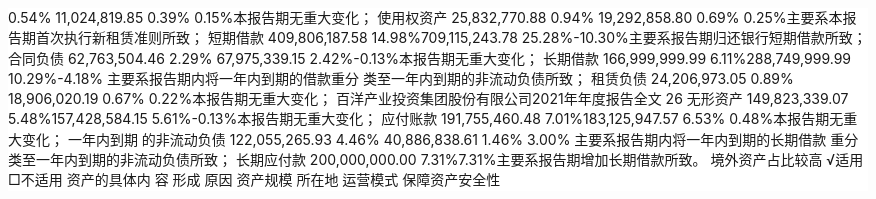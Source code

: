 0.54%
11,024,819.85
0.39%
0.15%本报告期无重大变化；
使用权资产
25,832,770.88
0.94%
19,292,858.80
0.69%
0.25%主要系本报告期首次执行新租赁准则所致；
短期借款
409,806,187.58
14.98%709,115,243.78
25.28%-10.30%主要系报告期归还银行短期借款所致；
合同负债
62,763,504.46
2.29%
67,975,339.15
2.42%-0.13%本报告期无重大变化；
长期借款
166,999,999.99
6.11%288,749,999.99
10.29%-4.18%
主要系报告期内将一年内到期的借款重分
类至一年内到期的非流动负债所致；
租赁负债
24,206,973.05
0.89%
18,906,020.19
0.67%
0.22%本报告期无重大变化；
百洋产业投资集团股份有限公司2021年年度报告全文
26
无形资产
149,823,339.07
5.48%157,428,584.15
5.61%-0.13%本报告期无重大变化；
应付账款
191,755,460.48
7.01%183,125,947.57
6.53%
0.48%本报告期无重大变化；
一年内到期
的非流动负债
122,055,265.93
4.46%
40,886,838.61
1.46%
3.00%
主要系报告期内将一年内到期的长期借款
重分类至一年内到期的非流动负债所致；
长期应付款
200,000,000.00
7.31%7.31%主要系报告期增加长期借款所致。
境外资产占比较高
√适用□不适用
资产的具体内
容
形成
原因
资产规模
所在地
运营模式
保障资产安全性